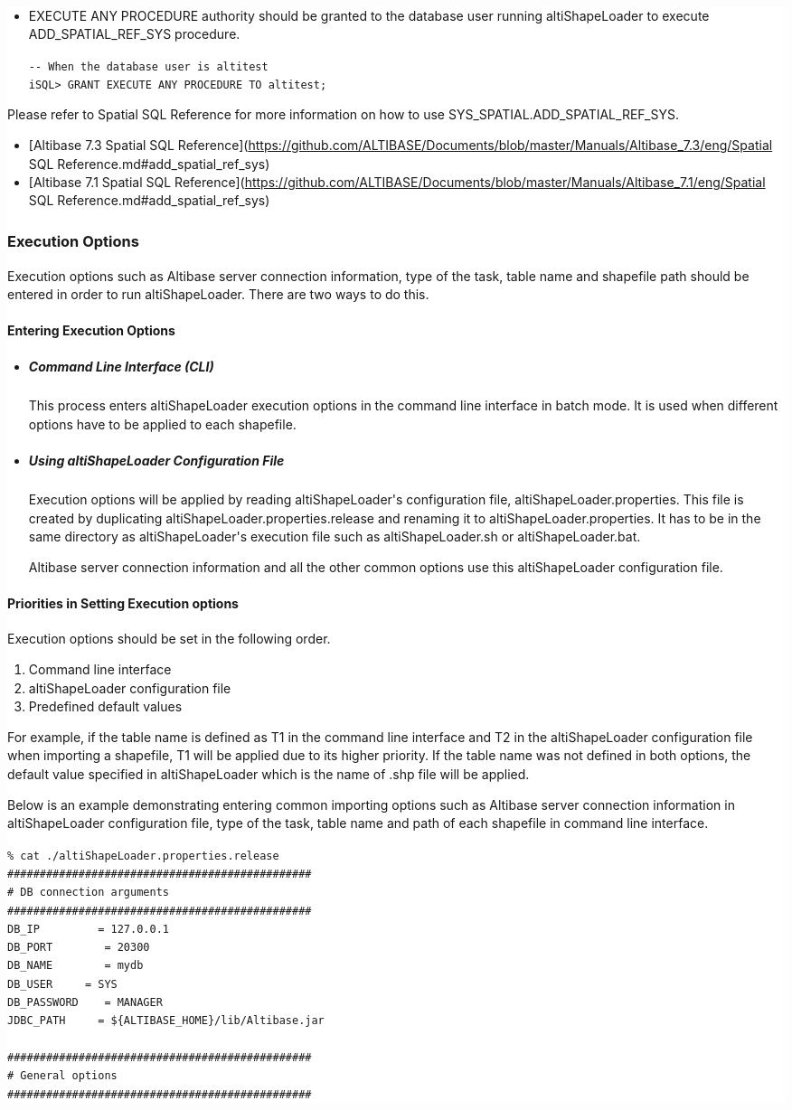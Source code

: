 - EXECUTE ANY PROCEDURE authority should be granted to the database user running altiShapeLoader to execute ADD_SPATIAL_REF_SYS procedure.

  ```
  -- When the database user is altitest
  iSQL> GRANT EXECUTE ANY PROCEDURE TO altitest;
  ```

Please refer to Spatial SQL Reference for more information on how to use SYS_SPATIAL.ADD_SPATIAL_REF_SYS.

- [Altibase 7.3 Spatial SQL Reference](https://github.com/ALTIBASE/Documents/blob/master/Manuals/Altibase_7.3/eng/Spatial SQL Reference.md#add_spatial_ref_sys)
- [Altibase 7.1 Spatial SQL Reference](https://github.com/ALTIBASE/Documents/blob/master/Manuals/Altibase_7.1/eng/Spatial SQL Reference.md#add_spatial_ref_sys)

### Execution Options

Execution options such as Altibase server connection information, type of the task, table name and shapefile path should be entered in order to run altiShapeLoader. There are two ways to do this.

#### Entering Execution Options

- ##### Command Line Interface (CLI)

  This process enters altiShapeLoader execution options in the command line interface in batch mode. It is used when different options have to be applied to each shapefile.

- ##### Using altiShapeLoader Configuration File

  Execution options will be applied by reading altiShapeLoader's configuration file, altiShapeLoader.properties. This file is created by duplicating altiShapeLoader.properties.release and renaming it to altiShapeLoader.properties. It has to be in the same directory as altiShapeLoader's execution file such as altiShapeLoader.sh or altiShapeLoader.bat.

  Altibase server connection information and all the other common options use this altiShapeLoader configuration file.

#### Priorities in Setting Execution options

Execution options should be set in the following order.

1. Command line interface
2. altiShapeLoader configuration file
3. Predefined default values

For example, if the table name is defined as T1 in the command line interface and T2 in the altiShapeLoader configuration file when importing a shapefile, T1 will be applied due to its higher priority. If the table name was not defined in both options, the default value specified in altiShapeLoader which is the name of .shp file will be applied.

Below is an example demonstrating entering common importing options such as Altibase server connection information in altiShapeLoader configuration file, type of the task, table name and path of each shapefile in command line interface.

```
% cat ./altiShapeLoader.properties.release
###############################################
# DB connection arguments 
###############################################
DB_IP         = 127.0.0.1
DB_PORT        = 20300
DB_NAME        = mydb
DB_USER     = SYS
DB_PASSWORD    = MANAGER
JDBC_PATH     = ${ALTIBASE_HOME}/lib/Altibase.jar

###############################################
# General options
###############################################
```